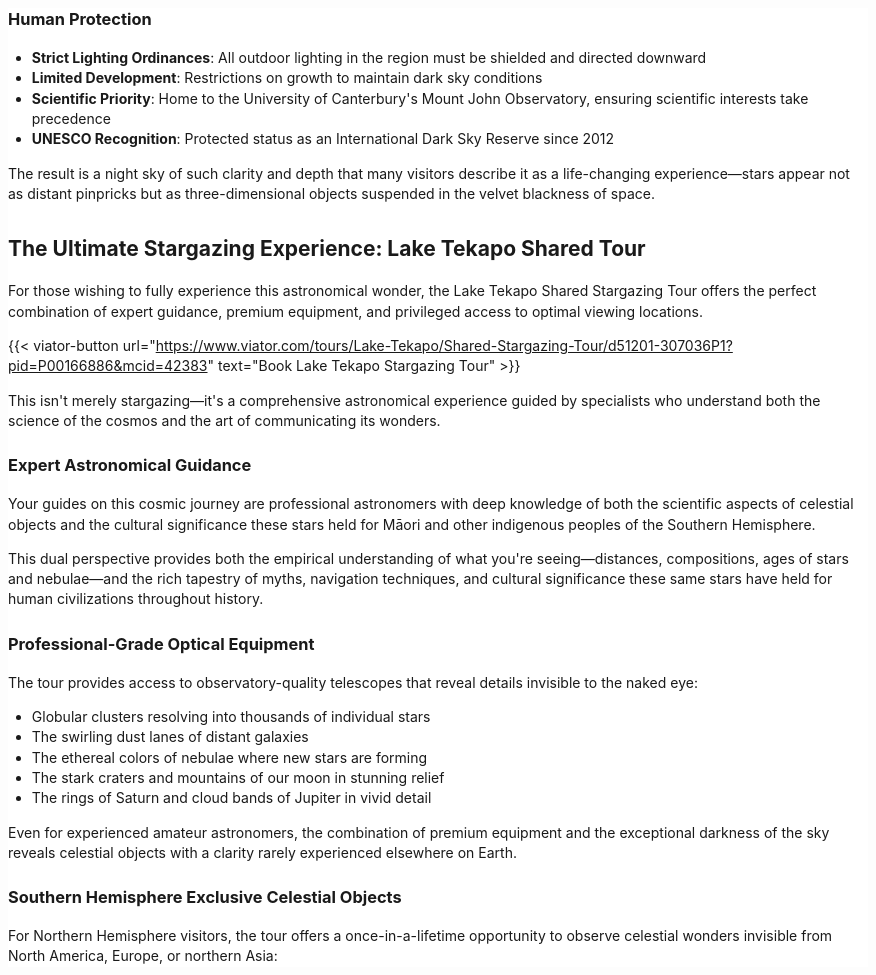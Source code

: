### Human Protection
- **Strict Lighting Ordinances**: All outdoor lighting in the region must be shielded and directed downward
- **Limited Development**: Restrictions on growth to maintain dark sky conditions
- **Scientific Priority**: Home to the University of Canterbury's Mount John Observatory, ensuring scientific interests take precedence
- **UNESCO Recognition**: Protected status as an International Dark Sky Reserve since 2012

The result is a night sky of such clarity and depth that many visitors describe it as a life-changing experience—stars appear not as distant pinpricks but as three-dimensional objects suspended in the velvet blackness of space.

## The Ultimate Stargazing Experience: Lake Tekapo Shared Tour

For those wishing to fully experience this astronomical wonder, the Lake Tekapo Shared Stargazing Tour offers the perfect combination of expert guidance, premium equipment, and privileged access to optimal viewing locations.

{{< viator-button url="https://www.viator.com/tours/Lake-Tekapo/Shared-Stargazing-Tour/d51201-307036P1?pid=P00166886&mcid=42383" text="Book Lake Tekapo Stargazing Tour" >}}

This isn't merely stargazing—it's a comprehensive astronomical experience guided by specialists who understand both the science of the cosmos and the art of communicating its wonders.

### Expert Astronomical Guidance

Your guides on this cosmic journey are professional astronomers with deep knowledge of both the scientific aspects of celestial objects and the cultural significance these stars held for Māori and other indigenous peoples of the Southern Hemisphere.

This dual perspective provides both the empirical understanding of what you're seeing—distances, compositions, ages of stars and nebulae—and the rich tapestry of myths, navigation techniques, and cultural significance these same stars have held for human civilizations throughout history.

### Professional-Grade Optical Equipment

The tour provides access to observatory-quality telescopes that reveal details invisible to the naked eye:
- Globular clusters resolving into thousands of individual stars
- The swirling dust lanes of distant galaxies
- The ethereal colors of nebulae where new stars are forming
- The stark craters and mountains of our moon in stunning relief
- The rings of Saturn and cloud bands of Jupiter in vivid detail

Even for experienced amateur astronomers, the combination of premium equipment and the exceptional darkness of the sky reveals celestial objects with a clarity rarely experienced elsewhere on Earth.

### Southern Hemisphere Exclusive Celestial Objects

For Northern Hemisphere visitors, the tour offers a once-in-a-lifetime opportunity to observe celestial wonders invisible from North America, Europe, or northern Asia:
